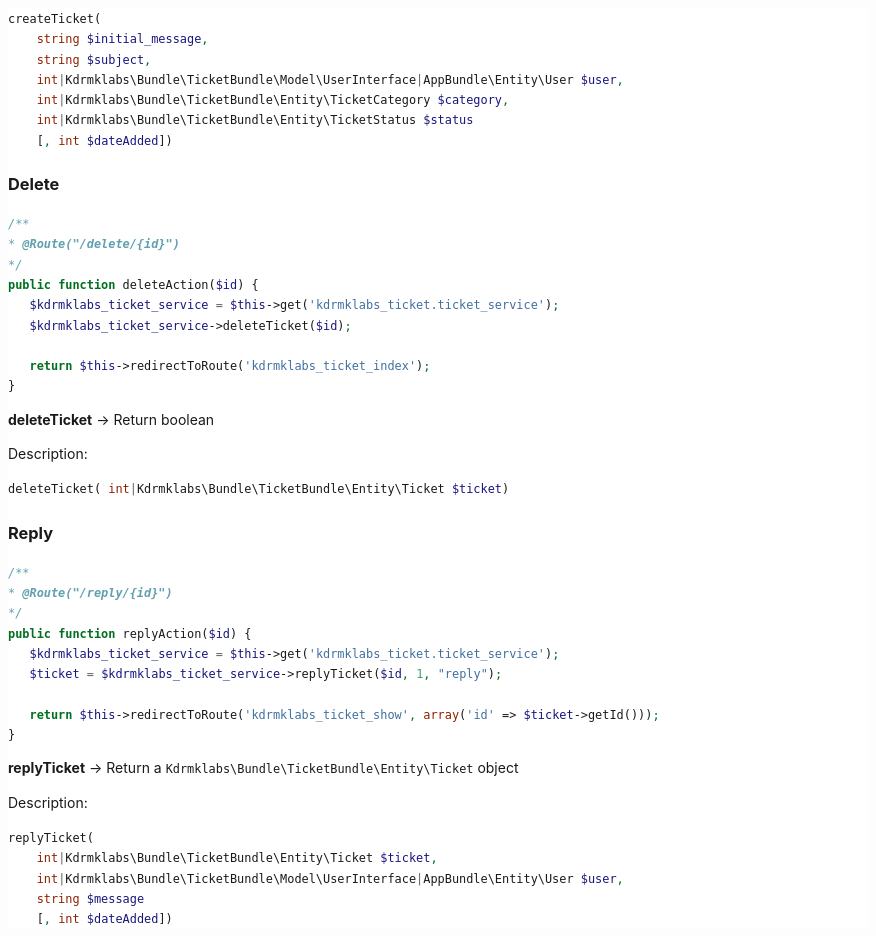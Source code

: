 ```php
createTicket(
    string $initial_message, 
    string $subject, 
    int|Kdrmklabs\Bundle\TicketBundle\Model\UserInterface|AppBundle\Entity\User $user, 
    int|Kdrmklabs\Bundle\TicketBundle\Entity\TicketCategory $category,
    int|Kdrmklabs\Bundle\TicketBundle\Entity\TicketStatus $status 
    [, int $dateAdded])
```


### Delete

```php
/**
* @Route("/delete/{id}")
*/
public function deleteAction($id) {
   $kdrmklabs_ticket_service = $this->get('kdrmklabs_ticket.ticket_service');
   $kdrmklabs_ticket_service->deleteTicket($id);

   return $this->redirectToRoute('kdrmklabs_ticket_index');
}
```

**deleteTicket** -> Return boolean

Description:

```php
deleteTicket( int|Kdrmklabs\Bundle\TicketBundle\Entity\Ticket $ticket)
```

### Reply

```php
/**
* @Route("/reply/{id}")
*/
public function replyAction($id) {
   $kdrmklabs_ticket_service = $this->get('kdrmklabs_ticket.ticket_service');
   $ticket = $kdrmklabs_ticket_service->replyTicket($id, 1, "reply");

   return $this->redirectToRoute('kdrmklabs_ticket_show', array('id' => $ticket->getId()));
}
```

**replyTicket** -> Return a `Kdrmklabs\Bundle\TicketBundle\Entity\Ticket` object

Description:

```php
replyTicket(
    int|Kdrmklabs\Bundle\TicketBundle\Entity\Ticket $ticket, 
    int|Kdrmklabs\Bundle\TicketBundle\Model\UserInterface|AppBundle\Entity\User $user, 
    string $message
    [, int $dateAdded])
```
